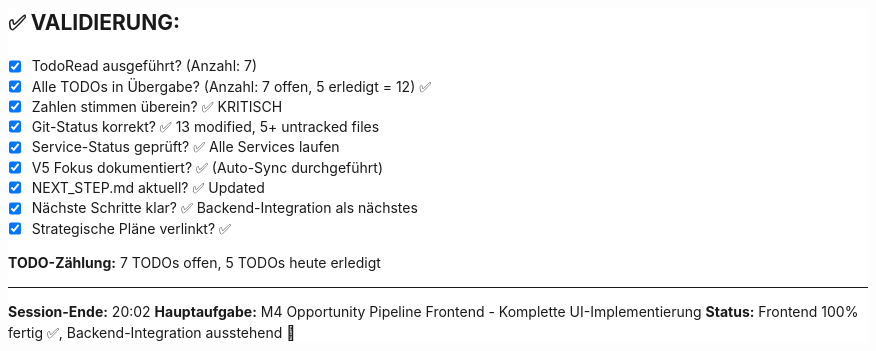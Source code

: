 ## ✅ VALIDIERUNG:
- [x] TodoRead ausgeführt? (Anzahl: 7)
- [x] Alle TODOs in Übergabe? (Anzahl: 7 offen, 5 erledigt = 12) ✅
- [x] Zahlen stimmen überein? ✅ KRITISCH
- [x] Git-Status korrekt? ✅ 13 modified, 5+ untracked files
- [x] Service-Status geprüft? ✅ Alle Services laufen
- [x] V5 Fokus dokumentiert? ✅ (Auto-Sync durchgeführt)
- [x] NEXT_STEP.md aktuell? ✅ Updated
- [x] Nächste Schritte klar? ✅ Backend-Integration als nächstes
- [x] Strategische Pläne verlinkt? ✅

**TODO-Zählung:** 7 TODOs offen, 5 TODOs heute erledigt

---
**Session-Ende:** 20:02
**Hauptaufgabe:** M4 Opportunity Pipeline Frontend - Komplette UI-Implementierung
**Status:** Frontend 100% fertig ✅, Backend-Integration ausstehend 🔄